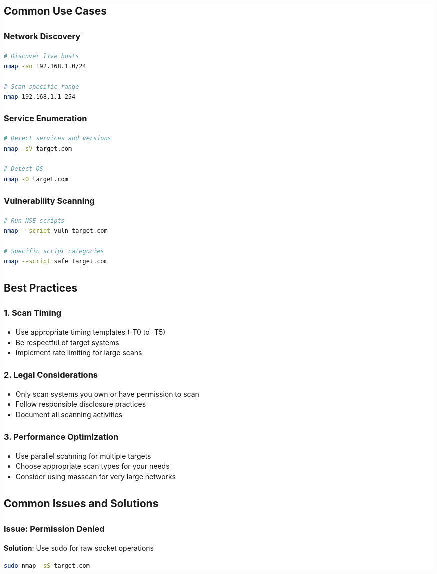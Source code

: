 ## Common Use Cases

### Network Discovery
```bash
# Discover live hosts
nmap -sn 192.168.1.0/24

# Scan specific range
nmap 192.168.1.1-254
```

### Service Enumeration
```bash
# Detect services and versions
nmap -sV target.com

# Detect OS
nmap -O target.com
```

### Vulnerability Scanning
```bash
# Run NSE scripts
nmap --script vuln target.com

# Specific script categories
nmap --script safe target.com
```

## Best Practices

### 1. Scan Timing
- Use appropriate timing templates (-T0 to -T5)
- Be respectful of target systems
- Implement rate limiting for large scans

### 2. Legal Considerations
- Only scan systems you own or have permission to scan
- Follow responsible disclosure practices
- Document all scanning activities

### 3. Performance Optimization
- Use parallel scanning for multiple targets
- Choose appropriate scan types for your needs
- Consider using masscan for very large networks

## Common Issues and Solutions

### Issue: Permission Denied
**Solution**: Use sudo for raw socket operations
```bash
sudo nmap -sS target.com
```
